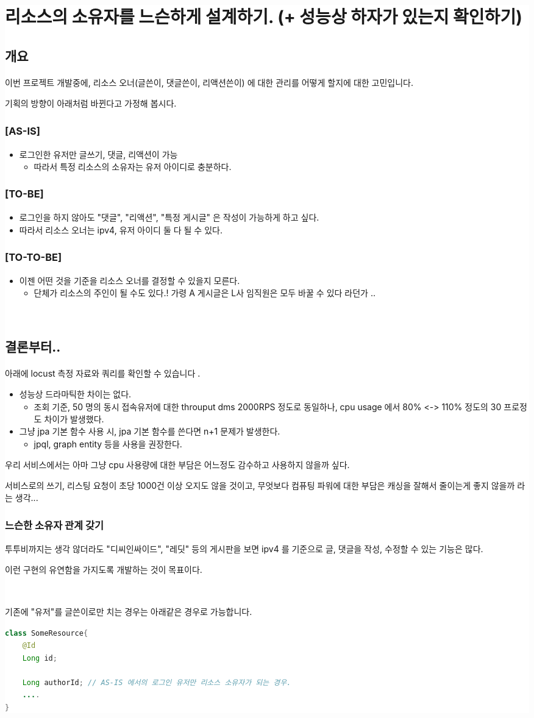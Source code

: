 
# 리소스의 소유자를 느슨하게 설계하기. (+ 성능상 하자가 있는지 확인하기)  


## 개요 

이번 프로젝트 개발중에, 리소스 오너(글쓴이, 댓글쓴이, 리액션쓴이) 에 대한 관리를 어떻게 할지에 대한 고민입니다.

기획의 방향이 아래처럼 바뀐다고 가정해 봅시다.

### [AS-IS]
- 로그인한 유저만 글쓰기, 댓글, 리액션이 가능 
  - 따라서 특정 리소스의 소유자는 유저 아이디로 충분하다.

### [TO-BE]
-  로그인을 하지 않아도 "댓글", "리액션", "특정 게시글" 은 작성이 가능하게 하고 싶다.
  - 따라서 리소스 오너는 ipv4, 유저 아이디 둘 다 될 수 있다.


### [TO-TO-BE]
- 이젠 어떤 것을 기준을 리소스 오너를 결정할 수 있을지 모른다.
  - 단체가 리소스의 주인이 될 수도 있다.! 가령 A 게시글은 L사 임직원은 모두 바꿀 수 있다 라던가 ..


</br>


## 결론부터..

아래에 locust 측정 자료와 쿼리를 확인할 수 있습니다 . 

- 성능상 드라마틱한 차이는 없다.
  - 조회 기준, 50 명의 동시 접속유저에 대한 throuput dms 2000RPS 정도로 동일하나, cpu usage 에서 80% <-> 110%  정도의 30 프로정도 차이가 발생했다.
- 그냥 jpa 기본 함수 사용 시, jpa 기본 함수를 쓴다면 n+1 문제가 발생한다.
  - jpql, graph entity 등을 사용을 권장한다.


우리 서비스에서는 아마 그냥 cpu 사용량에 대한 부담은 어느정도 감수하고 사용하지 않을까 싶다.

서비스로의 쓰기, 리스팅 요청이 초당 1000건 이상 오지도 않을 것이고, 무엇보다 컴퓨팅 파워에 대한 부담은 캐싱을 잘해서 줄이는게 좋지 않을까 라는 생각...



### 느슨한 소유자 관계 갖기

투투비까지는 생각 않더라도 "디씨인싸이드", "레딧" 등의 게시판을 보면 ipv4 를 기준으로 글, 댓글을 작성, 수정할 수 있는 기능은 많다.

이런 구현의 유연함을 가지도록 개발하는 것이 목표이다. 


</br>

기존에 "유저"를 글쓴이로만 치는 경우는 아래같은 경우로 가능합니다.


```java
class SomeResource{
    @Id
    Long id;
    
    Long authorId; // AS-IS 에서의 로그인 유저만 리소스 소유자가 되는 경우. 
    ....
}
```
